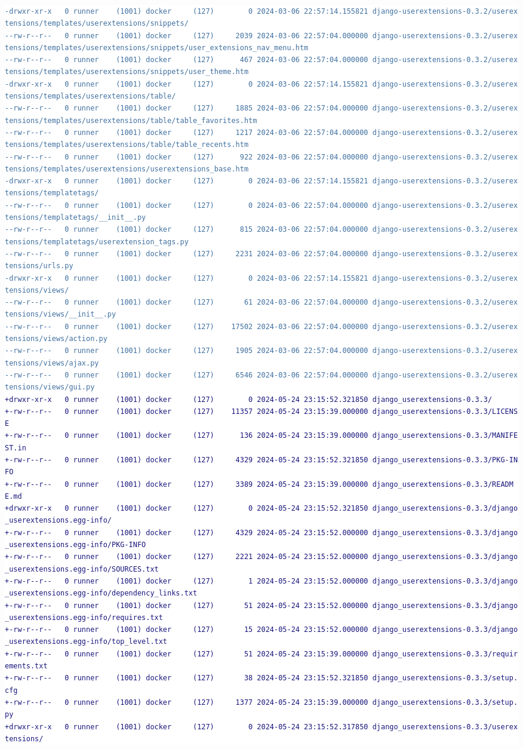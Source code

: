 ```diff
-drwxr-xr-x   0 runner    (1001) docker     (127)        0 2024-03-06 22:57:14.155821 django-userextensions-0.3.2/userextensions/templates/userextensions/snippets/
--rw-r--r--   0 runner    (1001) docker     (127)     2039 2024-03-06 22:57:04.000000 django-userextensions-0.3.2/userextensions/templates/userextensions/snippets/user_extensions_nav_menu.htm
--rw-r--r--   0 runner    (1001) docker     (127)      467 2024-03-06 22:57:04.000000 django-userextensions-0.3.2/userextensions/templates/userextensions/snippets/user_theme.htm
-drwxr-xr-x   0 runner    (1001) docker     (127)        0 2024-03-06 22:57:14.155821 django-userextensions-0.3.2/userextensions/templates/userextensions/table/
--rw-r--r--   0 runner    (1001) docker     (127)     1885 2024-03-06 22:57:04.000000 django-userextensions-0.3.2/userextensions/templates/userextensions/table/table_favorites.htm
--rw-r--r--   0 runner    (1001) docker     (127)     1217 2024-03-06 22:57:04.000000 django-userextensions-0.3.2/userextensions/templates/userextensions/table/table_recents.htm
--rw-r--r--   0 runner    (1001) docker     (127)      922 2024-03-06 22:57:04.000000 django-userextensions-0.3.2/userextensions/templates/userextensions/userextensions_base.htm
-drwxr-xr-x   0 runner    (1001) docker     (127)        0 2024-03-06 22:57:14.155821 django-userextensions-0.3.2/userextensions/templatetags/
--rw-r--r--   0 runner    (1001) docker     (127)        0 2024-03-06 22:57:04.000000 django-userextensions-0.3.2/userextensions/templatetags/__init__.py
--rw-r--r--   0 runner    (1001) docker     (127)      815 2024-03-06 22:57:04.000000 django-userextensions-0.3.2/userextensions/templatetags/userextension_tags.py
--rw-r--r--   0 runner    (1001) docker     (127)     2231 2024-03-06 22:57:04.000000 django-userextensions-0.3.2/userextensions/urls.py
-drwxr-xr-x   0 runner    (1001) docker     (127)        0 2024-03-06 22:57:14.155821 django-userextensions-0.3.2/userextensions/views/
--rw-r--r--   0 runner    (1001) docker     (127)       61 2024-03-06 22:57:04.000000 django-userextensions-0.3.2/userextensions/views/__init__.py
--rw-r--r--   0 runner    (1001) docker     (127)    17502 2024-03-06 22:57:04.000000 django-userextensions-0.3.2/userextensions/views/action.py
--rw-r--r--   0 runner    (1001) docker     (127)     1905 2024-03-06 22:57:04.000000 django-userextensions-0.3.2/userextensions/views/ajax.py
--rw-r--r--   0 runner    (1001) docker     (127)     6546 2024-03-06 22:57:04.000000 django-userextensions-0.3.2/userextensions/views/gui.py
+drwxr-xr-x   0 runner    (1001) docker     (127)        0 2024-05-24 23:15:52.321850 django_userextensions-0.3.3/
+-rw-r--r--   0 runner    (1001) docker     (127)    11357 2024-05-24 23:15:39.000000 django_userextensions-0.3.3/LICENSE
+-rw-r--r--   0 runner    (1001) docker     (127)      136 2024-05-24 23:15:39.000000 django_userextensions-0.3.3/MANIFEST.in
+-rw-r--r--   0 runner    (1001) docker     (127)     4329 2024-05-24 23:15:52.321850 django_userextensions-0.3.3/PKG-INFO
+-rw-r--r--   0 runner    (1001) docker     (127)     3389 2024-05-24 23:15:39.000000 django_userextensions-0.3.3/README.md
+drwxr-xr-x   0 runner    (1001) docker     (127)        0 2024-05-24 23:15:52.321850 django_userextensions-0.3.3/django_userextensions.egg-info/
+-rw-r--r--   0 runner    (1001) docker     (127)     4329 2024-05-24 23:15:52.000000 django_userextensions-0.3.3/django_userextensions.egg-info/PKG-INFO
+-rw-r--r--   0 runner    (1001) docker     (127)     2221 2024-05-24 23:15:52.000000 django_userextensions-0.3.3/django_userextensions.egg-info/SOURCES.txt
+-rw-r--r--   0 runner    (1001) docker     (127)        1 2024-05-24 23:15:52.000000 django_userextensions-0.3.3/django_userextensions.egg-info/dependency_links.txt
+-rw-r--r--   0 runner    (1001) docker     (127)       51 2024-05-24 23:15:52.000000 django_userextensions-0.3.3/django_userextensions.egg-info/requires.txt
+-rw-r--r--   0 runner    (1001) docker     (127)       15 2024-05-24 23:15:52.000000 django_userextensions-0.3.3/django_userextensions.egg-info/top_level.txt
+-rw-r--r--   0 runner    (1001) docker     (127)       51 2024-05-24 23:15:39.000000 django_userextensions-0.3.3/requirements.txt
+-rw-r--r--   0 runner    (1001) docker     (127)       38 2024-05-24 23:15:52.321850 django_userextensions-0.3.3/setup.cfg
+-rw-r--r--   0 runner    (1001) docker     (127)     1377 2024-05-24 23:15:39.000000 django_userextensions-0.3.3/setup.py
+drwxr-xr-x   0 runner    (1001) docker     (127)        0 2024-05-24 23:15:52.317850 django_userextensions-0.3.3/userextensions/
```